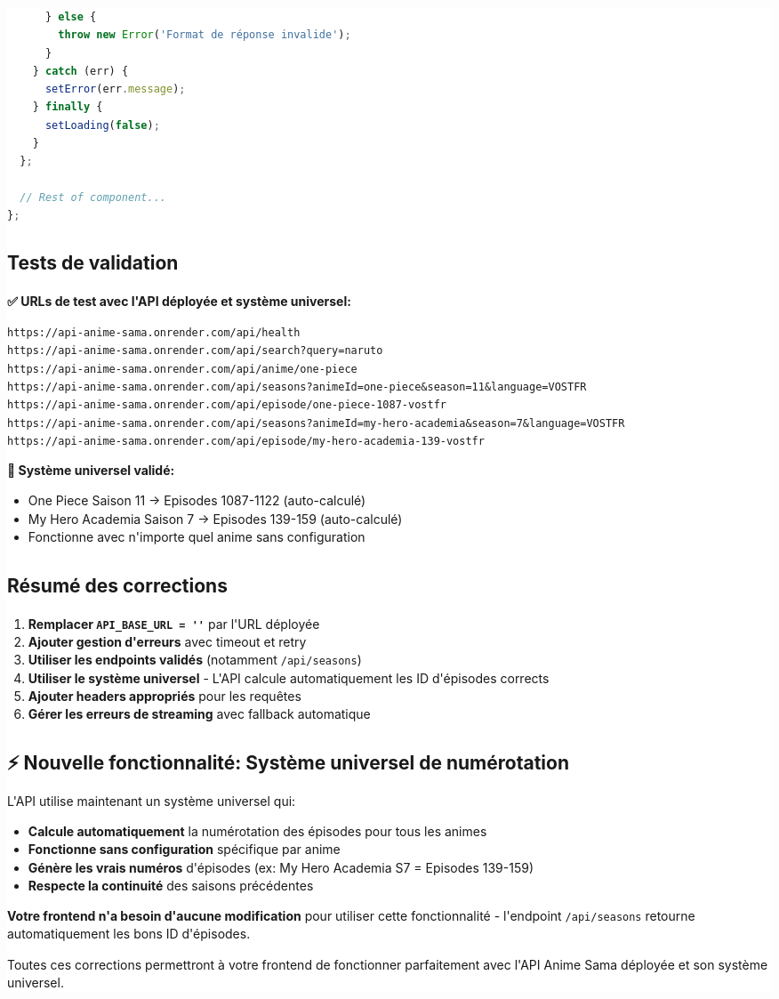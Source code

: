 ```typescript
      } else {
        throw new Error('Format de réponse invalide');
      }
    } catch (err) {
      setError(err.message);
    } finally {
      setLoading(false);
    }
  };
  
  // Rest of component...
};
```

## Tests de validation

**✅ URLs de test avec l'API déployée et système universel:**
```
https://api-anime-sama.onrender.com/api/health
https://api-anime-sama.onrender.com/api/search?query=naruto
https://api-anime-sama.onrender.com/api/anime/one-piece
https://api-anime-sama.onrender.com/api/seasons?animeId=one-piece&season=11&language=VOSTFR
https://api-anime-sama.onrender.com/api/episode/one-piece-1087-vostfr
https://api-anime-sama.onrender.com/api/seasons?animeId=my-hero-academia&season=7&language=VOSTFR
https://api-anime-sama.onrender.com/api/episode/my-hero-academia-139-vostfr
```

**🔄 Système universel validé:**
- One Piece Saison 11 → Episodes 1087-1122 (auto-calculé)
- My Hero Academia Saison 7 → Episodes 139-159 (auto-calculé)
- Fonctionne avec n'importe quel anime sans configuration

## Résumé des corrections

1. **Remplacer `API_BASE_URL = ''`** par l'URL déployée
2. **Ajouter gestion d'erreurs** avec timeout et retry
3. **Utiliser les endpoints validés** (notamment `/api/seasons`)
4. **Utiliser le système universel** - L'API calcule automatiquement les ID d'épisodes corrects
5. **Ajouter headers appropriés** pour les requêtes
6. **Gérer les erreurs de streaming** avec fallback automatique

## ⚡ Nouvelle fonctionnalité: Système universel de numérotation

L'API utilise maintenant un système universel qui:
- **Calcule automatiquement** la numérotation des épisodes pour tous les animes
- **Fonctionne sans configuration** spécifique par anime
- **Génère les vrais numéros** d'épisodes (ex: My Hero Academia S7 = Episodes 139-159)
- **Respecte la continuité** des saisons précédentes

**Votre frontend n'a besoin d'aucune modification** pour utiliser cette fonctionnalité - l'endpoint `/api/seasons` retourne automatiquement les bons ID d'épisodes.

Toutes ces corrections permettront à votre frontend de fonctionner parfaitement avec l'API Anime Sama déployée et son système universel.
